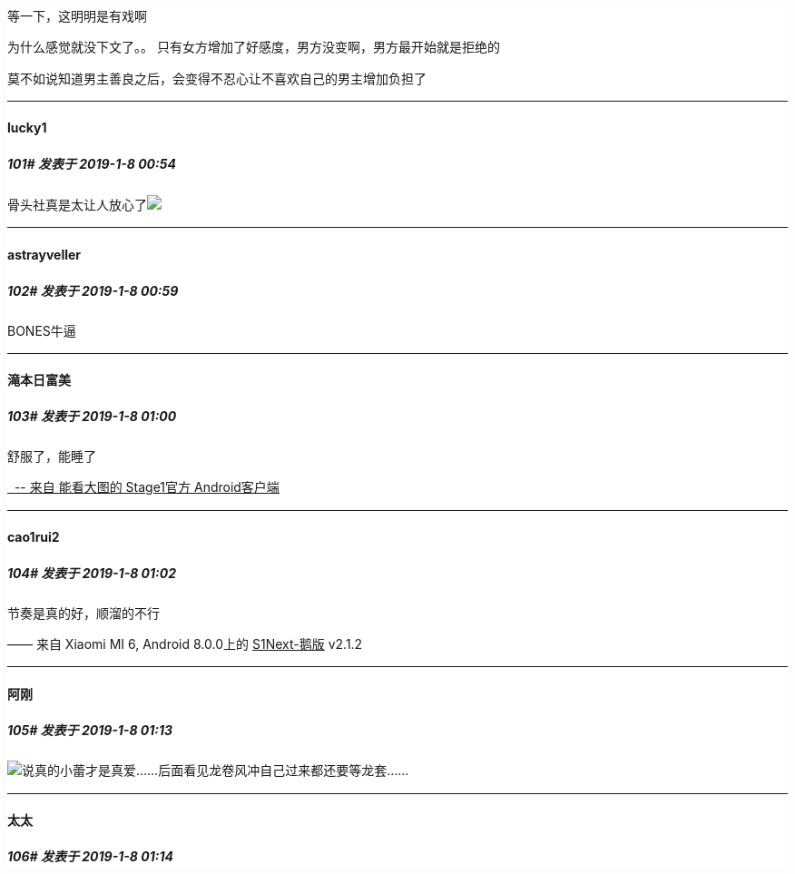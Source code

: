 等一下，这明明是有戏啊

为什么感觉就没下文了。。</blockquote>
只有女方增加了好感度，男方没变啊，男方最开始就是拒绝的

莫不如说知道男主善良之后，会变得不忍心让不喜欢自己的男主增加负担了


-----

####  lucky1  
##### 101#       发表于 2019-1-8 00:54


骨头社真是太让人放心了<img src="https://static.saraba1st.com/image/smiley/face2017/077.png" referrerpolicy="no-referrer">


-----

####  astrayveller  
##### 102#       发表于 2019-1-8 00:59


BONES牛逼


-----

####  滝本日富美  
##### 103#       发表于 2019-1-8 01:00


舒服了，能睡了

[  -- 来自 能看大图的 Stage1官方 Android客户端](https://www.coolapk.com/apk/140634)


-----

####  cao1rui2  
##### 104#       发表于 2019-1-8 01:02


节奏是真的好，顺溜的不行

—— 来自 Xiaomi MI 6, Android 8.0.0上的 [S1Next-鹅版](https://github.com/ykrank/S1-Next/releases) v2.1.2


-----

####  阿刚  
##### 105#       发表于 2019-1-8 01:13


<img src="https://static.saraba1st.com/image/smiley/face2017/004.gif" referrerpolicy="no-referrer">说真的小蕾才是真爱……后面看见龙卷风冲自己过来都还要等龙套……


-----

####  太太  
##### 106#       发表于 2019-1-8 01:14
